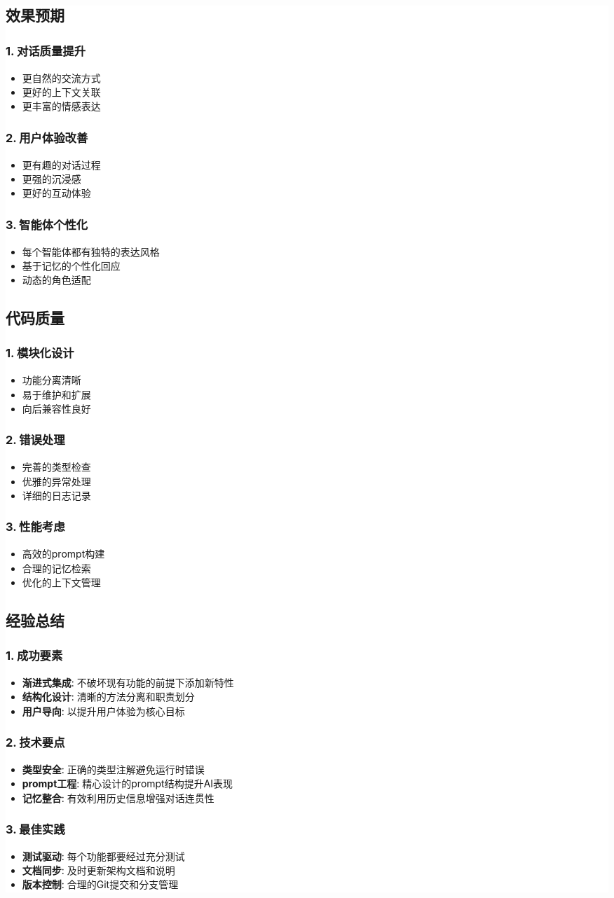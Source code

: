 ## 效果预期

### 1. 对话质量提升
- 更自然的交流方式
- 更好的上下文关联
- 更丰富的情感表达

### 2. 用户体验改善
- 更有趣的对话过程
- 更强的沉浸感
- 更好的互动体验

### 3. 智能体个性化
- 每个智能体都有独特的表达风格
- 基于记忆的个性化回应
- 动态的角色适配

## 代码质量

### 1. 模块化设计
- 功能分离清晰
- 易于维护和扩展
- 向后兼容性良好

### 2. 错误处理
- 完善的类型检查
- 优雅的异常处理
- 详细的日志记录

### 3. 性能考虑
- 高效的prompt构建
- 合理的记忆检索
- 优化的上下文管理

## 经验总结

### 1. 成功要素
- **渐进式集成**: 不破坏现有功能的前提下添加新特性
- **结构化设计**: 清晰的方法分离和职责划分
- **用户导向**: 以提升用户体验为核心目标

### 2. 技术要点
- **类型安全**: 正确的类型注解避免运行时错误
- **prompt工程**: 精心设计的prompt结构提升AI表现
- **记忆整合**: 有效利用历史信息增强对话连贯性

### 3. 最佳实践
- **测试驱动**: 每个功能都要经过充分测试
- **文档同步**: 及时更新架构文档和说明
- **版本控制**: 合理的Git提交和分支管理
